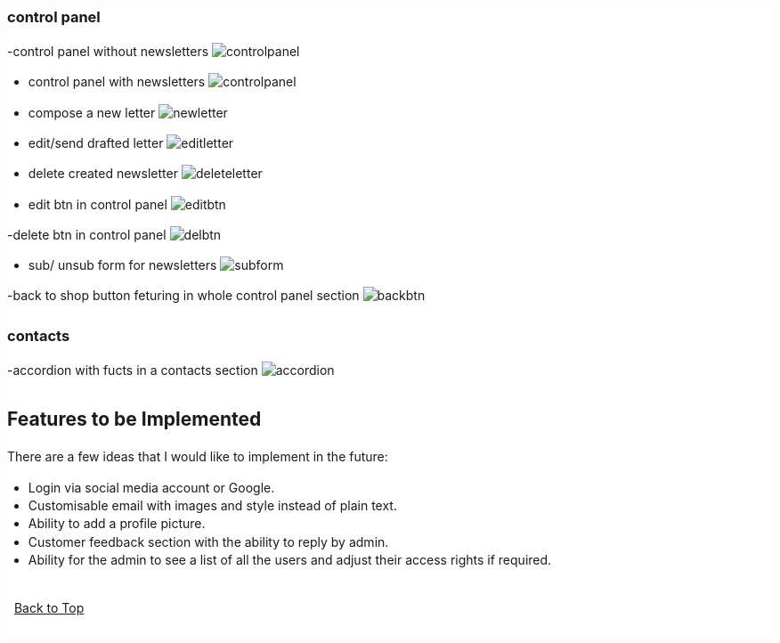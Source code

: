 
### control panel

-control panel without newsletters
![controlpanel](static/media/images/readmedocs/emaillist.png 'control panel')

- control panel with newsletters
![controlpanel](static/media/images/readmedocs/emaillistwithnewsletters.png 'control panel')

- compose a new letter
![newletter](static/media/images/readmedocs/newletterform.png  'new letter')

- edit/send  drafted letter
![editletter](static/media/images/readmedocs/editletter.png 'edit letter')

- delete created newsletter
![deleteletter](static/media/images/readmedocs/delletter.png 'delete letter')

- edit btn in control panel
![editbtn](static/media/images/readmedocs/delbtn.png 'edit')

-delete btn in control panel
![delbtn](static/media/images/readmedocs/delbtn.png 'delete')

- sub/ unsub form for newsletters
![subform](static/media/images/readmedocs/sub_unsubform.png 'subform')

-back to shop button feturing in whole control panel section
![backbtn](static/media/images/readmedocs/backtoshopbutton.png 'back to shop btn')


### contacts

-accordion with fucts in a contacts section
![accordion](static/media/images/readmedocs/accordion.png 'accordion')


## Features to be Implemented
There are a few ideas that I would like to implement in the future:
* Login via social media account or Google.
* Customisable email with images and style instead of plain text.
* Ability to  add a profile picture.
* Customer feedback section with the ability to reply by admin.
* Ability for the admin to see a list of all the users and adjust their access rights if required.

\
&nbsp;
[Back to Top](#table-of-contents)
\
&nbsp;
